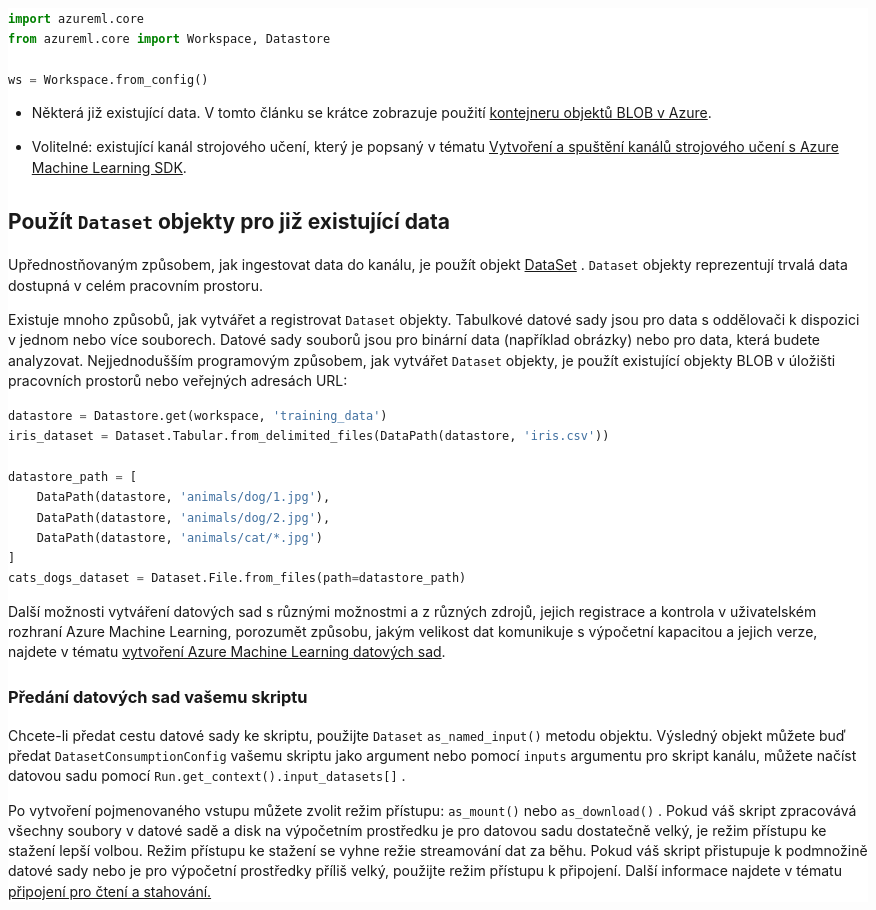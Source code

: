    ```python
   import azureml.core
   from azureml.core import Workspace, Datastore
        
   ws = Workspace.from_config()
   ```

- Některá již existující data. V tomto článku se krátce zobrazuje použití [kontejneru objektů BLOB v Azure](../storage/blobs/storage-blobs-overview.md).

- Volitelné: existující kanál strojového učení, který je popsaný v tématu [Vytvoření a spuštění kanálů strojového učení s Azure Machine Learning SDK](./how-to-create-machine-learning-pipelines.md).

## <a name="use-dataset-objects-for-pre-existing-data"></a>Použít `Dataset` objekty pro již existující data 

Upřednostňovaným způsobem, jak ingestovat data do kanálu, je použít objekt [DataSet](/python/api/azureml-core/azureml.core.dataset%28class%29) . `Dataset` objekty reprezentují trvalá data dostupná v celém pracovním prostoru.

Existuje mnoho způsobů, jak vytvářet a registrovat `Dataset` objekty. Tabulkové datové sady jsou pro data s oddělovači k dispozici v jednom nebo více souborech. Datové sady souborů jsou pro binární data (například obrázky) nebo pro data, která budete analyzovat. Nejjednodušším programovým způsobem, jak vytvářet `Dataset` objekty, je použít existující objekty BLOB v úložišti pracovních prostorů nebo veřejných adresách URL:

```python
datastore = Datastore.get(workspace, 'training_data')
iris_dataset = Dataset.Tabular.from_delimited_files(DataPath(datastore, 'iris.csv'))

datastore_path = [
    DataPath(datastore, 'animals/dog/1.jpg'),
    DataPath(datastore, 'animals/dog/2.jpg'),
    DataPath(datastore, 'animals/cat/*.jpg')
]
cats_dogs_dataset = Dataset.File.from_files(path=datastore_path)
```

Další možnosti vytváření datových sad s různými možnostmi a z různých zdrojů, jejich registrace a kontrola v uživatelském rozhraní Azure Machine Learning, porozumět způsobu, jakým velikost dat komunikuje s výpočetní kapacitou a jejich verze, najdete v tématu [vytvoření Azure Machine Learning datových sad](how-to-create-register-datasets.md). 

### <a name="pass-datasets-to-your-script"></a>Předání datových sad vašemu skriptu

Chcete-li předat cestu datové sady ke skriptu, použijte `Dataset` `as_named_input()` metodu objektu. Výsledný objekt můžete buď předat `DatasetConsumptionConfig` vašemu skriptu jako argument nebo pomocí `inputs` argumentu pro skript kanálu, můžete načíst datovou sadu pomocí `Run.get_context().input_datasets[]` .

Po vytvoření pojmenovaného vstupu můžete zvolit režim přístupu: `as_mount()` nebo `as_download()` . Pokud váš skript zpracovává všechny soubory v datové sadě a disk na výpočetním prostředku je pro datovou sadu dostatečně velký, je režim přístupu ke stažení lepší volbou. Režim přístupu ke stažení se vyhne režie streamování dat za běhu. Pokud váš skript přistupuje k podmnožině datové sady nebo je pro výpočetní prostředky příliš velký, použijte režim přístupu k připojení. Další informace najdete v tématu [připojení pro čtení a stahování.](./how-to-train-with-datasets.md#mount-vs-download)
